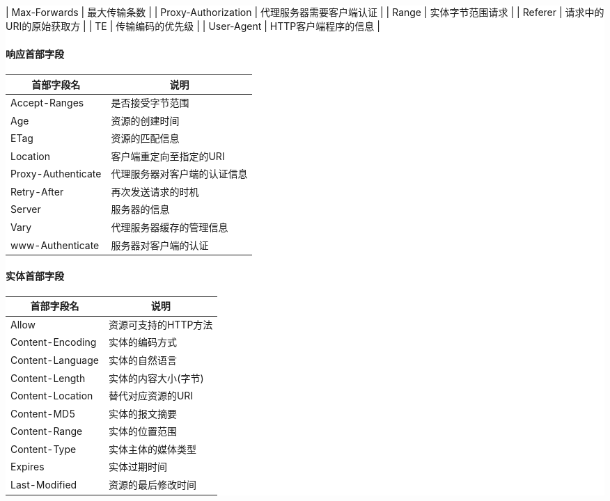 | Max-Forwards        | 最大传输条数                                |
| Proxy-Authorization | 代理服务器需要客户端认证                    |
| Range               | 实体字节范围请求                            |
| Referer             | 请求中的URI的原始获取方                     |
| TE                  | 传输编码的优先级                            |
| User-Agent          | HTTP客户端程序的信息                        |

#### 响应首部字段

| 首部字段名         | 说明                         |
| ------------------ | ---------------------------- |
| Accept-Ranges      | 是否接受字节范围             |
| Age                | 资源的创建时间               |
| ETag               | 资源的匹配信息               |
| Location           | 客户端重定向至指定的URI      |
| Proxy-Authenticate | 代理服务器对客户端的认证信息 |
| Retry-After        | 再次发送请求的时机           |
| Server             | 服务器的信息                 |
| Vary               | 代理服务器缓存的管理信息     |
| www-Authenticate   | 服务器对客户端的认证         |

#### 实体首部字段

| 首部字段名       | 说明                 |
| ---------------- | -------------------- |
| Allow            | 资源可支持的HTTP方法 |
| Content-Encoding | 实体的编码方式       |
| Content-Language | 实体的自然语言       |
| Content-Length   | 实体的内容大小(字节) |
| Content-Location | 替代对应资源的URI    |
| Content-MD5      | 实体的报文摘要       |
| Content-Range    | 实体的位置范围       |
| Content-Type     | 实体主体的媒体类型   |
| Expires          | 实体过期时间         |
| Last-Modified    | 资源的最后修改时间   |
